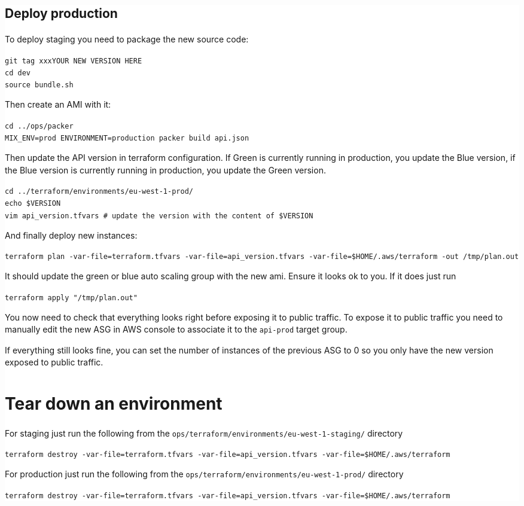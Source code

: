 ## Deploy production

To deploy staging you need to package the new source code:
```
git tag xxxYOUR NEW VERSION HERE
cd dev
source bundle.sh
```

Then create an AMI with it:
```
cd ../ops/packer
MIX_ENV=prod ENVIRONMENT=production packer build api.json
```
Then update the API version in terraform configuration. If Green is currently running in production, you update the Blue version, if the Blue version is currently running in production, you update the Green version.
```
cd ../terraform/environments/eu-west-1-prod/
echo $VERSION
vim api_version.tfvars # update the version with the content of $VERSION
```
And finally deploy new instances:
```
terraform plan -var-file=terraform.tfvars -var-file=api_version.tfvars -var-file=$HOME/.aws/terraform -out /tmp/plan.out
```
It should update the green or blue auto scaling group with the new ami.
Ensure it looks ok to you. If it does just run
```
terraform apply "/tmp/plan.out"
```
You now need to check that everything looks right before exposing it to public traffic. To expose it to public traffic you need to manually edit the new ASG in AWS console to associate it to the `api-prod` target group.

If everything still looks fine, you can set the number of instances of the previous ASG to 0 so you only have the new version exposed to public traffic.

# Tear down an environment

For staging just run the following from the `ops/terraform/environments/eu-west-1-staging/` directory
```
terraform destroy -var-file=terraform.tfvars -var-file=api_version.tfvars -var-file=$HOME/.aws/terraform
```

For production just run the following from the `ops/terraform/environments/eu-west-1-prod/` directory
```
terraform destroy -var-file=terraform.tfvars -var-file=api_version.tfvars -var-file=$HOME/.aws/terraform
```


